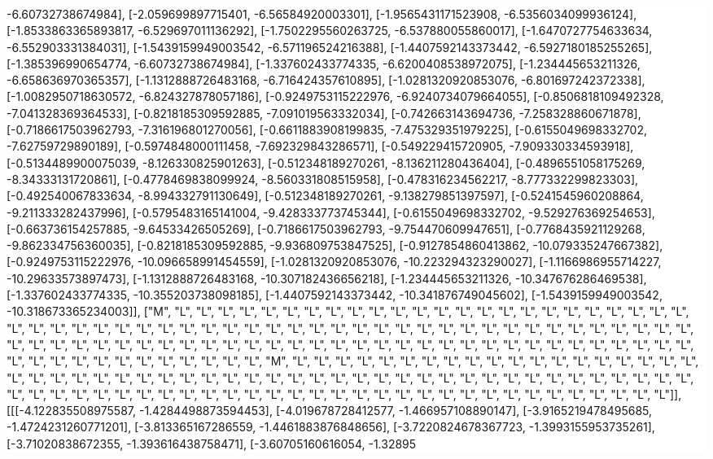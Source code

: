 -6.60732738674984], [-2.059699897715401, -6.56584920003301], [-1.9565431171523908, -6.5356034099936124], [-1.8533863365893817, -6.529697011136292], [-1.7502295560263725, -6.537880055860017], [-1.6470727754633634, -6.552903331384031], [-1.5439159949003542, -6.571196524216388], [-1.4407592143373442, -6.5927180185255265], [-1.385396990654774, -6.60732738674984], [-1.337602433774335, -6.6200408538972075], [-1.234445653211326, -6.658636970365357], [-1.1312888726483168, -6.716424357610895], [-1.0281320920853076, -6.801697242372338], [-1.0082950718630572, -6.824327878057186], [-0.9249753115222976, -6.9240734079664055], [-0.8506818109492328, -7.041328369364533], [-0.8218185309592885, -7.091019563332034], [-0.742663143694736, -7.258328860671878], [-0.7186617503962793, -7.316196801270056], [-0.6611883908199835, -7.475329351979225], [-0.6155049698332702, -7.62759729890189], [-0.5974848000111458, -7.692329843286571], [-0.549229415720905, -7.909330334593918], [-0.5134489900075039, -8.126330825901263], [-0.512348189270261, -8.136211280436404], [-0.4896551058175269, -8.34333131720861], [-0.4778469838099924, -8.560331808515958], [-0.478316234562217, -8.777332299823303], [-0.492540067833634, -8.994332791130649], [-0.512348189270261, -9.138279851397597], [-0.5241545960208864, -9.211333282437996], [-0.5795483165141004, -9.428333773745344], [-0.6155049698332702, -9.529276369254653], [-0.663736154257885, -9.64533426505269], [-0.7186617503962793, -9.754470609947651], [-0.7768435921129268, -9.862334756360035], [-0.8218185309592885, -9.936809753847525], [-0.9127854860413862, -10.079335247667382], [-0.9249753115222976, -10.096658991454559], [-1.0281320920853076, -10.223294323290027], [-1.1166986955714227, -10.29633573897473], [-1.1312888726483168, -10.307182436656218], [-1.234445653211326, -10.347676286469538], [-1.337602433774335, -10.355203738098185], [-1.4407592143373442, -10.341876749045602], [-1.5439159949003542, -10.318673365234003]], ["M", "L", "L", "L", "L", "L", "L", "L", "L", "L", "L", "L", "L", "L", "L", "L", "L", "L", "L", "L", "L", "L", "L", "L", "L", "L", "L", "L", "L", "L", "L", "L", "L", "L", "L", "L", "L", "L", "L", "L", "L", "L", "L", "L", "L", "L", "L", "L", "L", "L", "L", "L", "L", "L", "L", "L", "L", "L", "L", "L", "L", "L", "L", "L", "L", "L", "L", "L", "L", "L", "L", "L", "L", "L", "L", "L", "L", "L", "L", "L", "L", "L", "L", "L", "L", "L", "L", "L", "L", "L", "L", "L", "L", "L", "L", "L", "L", "L", "L", "L", "L", "M", "L", "L", "L", "L", "L", "L", "L", "L", "L", "L", "L", "L", "L", "L", "L", "L", "L", "L", "L", "L", "L", "L", "L", "L", "L", "L", "L", "L", "L", "L", "L", "L", "L", "L", "L", "L", "L", "L", "L", "L", "L", "L", "L", "L", "L", "L", "L", "L", "L", "L", "L", "L", "L", "L", "L", "L", "L", "L", "L", "L", "L", "L", "L", "L", "L", "L", "L", "L", "L", "L", "L", "L", "L", "L", "L", "L", "L", "L", "L", "L", "L", "L"]], [[[-4.122835508975587, -1.4284498873594453], [-4.019678728412577, -1.466957108890147], [-3.9165219478495685, -1.4724231260771201], [-3.813365167286559, -1.4461883876848656], [-3.7220824678367723, -1.3993155953735261], [-3.71020838672355, -1.393616438758471], [-3.60705160616054, -1.32895